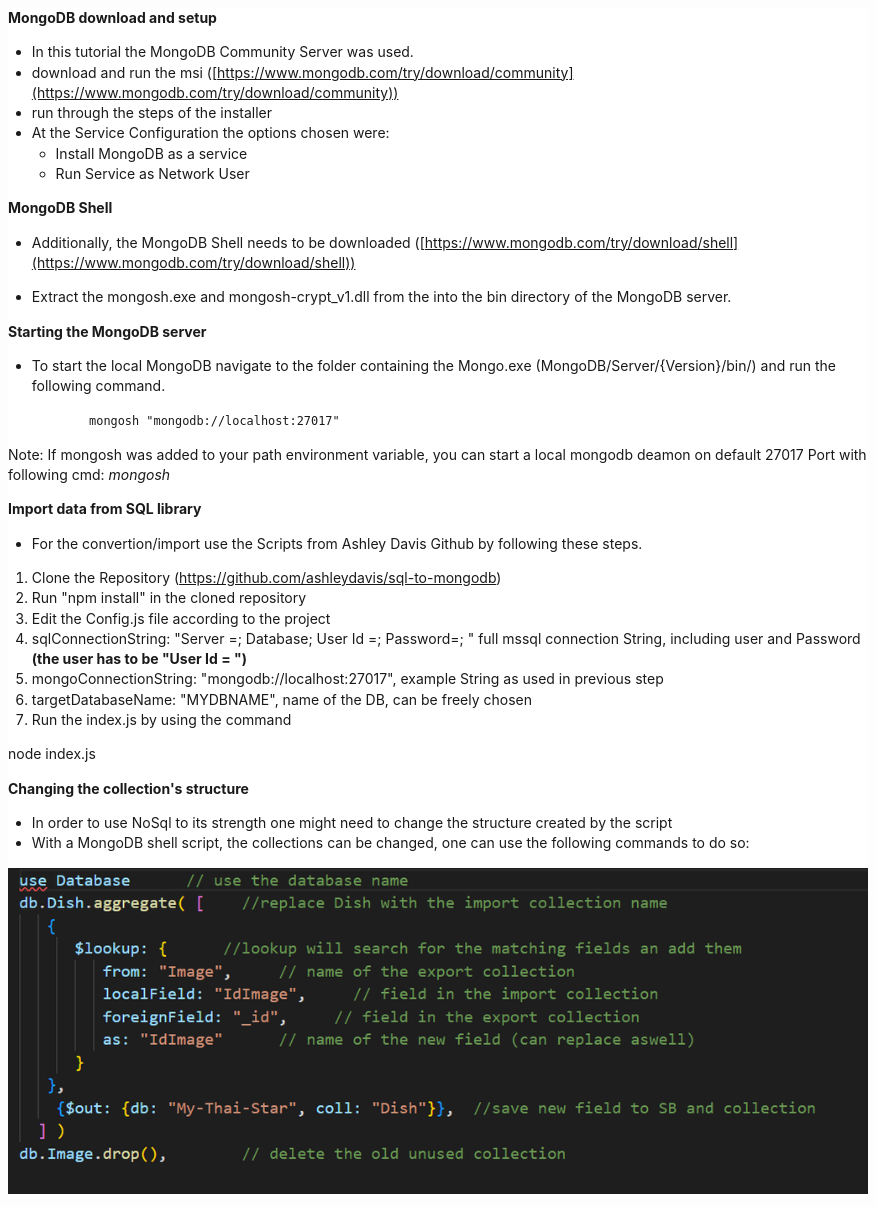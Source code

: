 **MongoDB download and setup**

- In this tutorial the MongoDB Community Server was used.
- download and run the msi ([https://www.mongodb.com/try/download/community](https://www.mongodb.com/try/download/community))
- run through the steps of the installer
- At the Service Configuration the options chosen were:
  - Install MongoDB as a service
  - Run Service as Network User

**MongoDB Shell**

- Additionally, the MongoDB Shell needs to be downloaded ([https://www.mongodb.com/try/download/shell](https://www.mongodb.com/try/download/shell))

- Extract the mongosh.exe and mongosh-crypt\_v1.dll from the into the bin directory of the MongoDB server.

**Starting the MongoDB server**

- To start the local MongoDB navigate to the folder containing the Mongo.exe (MongoDB/Server/{​​​​​​​​​Version}​​​​​​​​​/bin/) and run the following command.

              mongosh "mongodb://localhost:27017"

Note: If mongosh was added to your path environment variable, you can start a local mongodb deamon on default 27017 Port with following cmd: _mongosh_

**Import data from SQL library**

- For the convertion/import use the Scripts from Ashley Davis Github by following these steps.

1. Clone the Repository (https://github.com/ashleydavis/sql-to-mongodb)
2. Run "npm install" in the cloned repository
3. Edit the Config.js file according to the project
  1. sqlConnectionString: "Server =; Database; User Id =; Password=; " full mssql connection String, including user and Password **(the user has to be "User Id = ")**
  2. mongoConnectionString: "mongodb://localhost:27017", example String as used in previous step
  3. targetDatabaseName: "MYDBNAME", name of the DB, can be freely chosen
4. Run the index.js by using the command

node index.js

**Changing the collection's structure**

- In order to use NoSql to its strength one might need to change the structure created by the script
- With a MongoDB shell script, the collections can be changed, one can use the following commands to do so:

![](assets/MongoDbScript.png)
